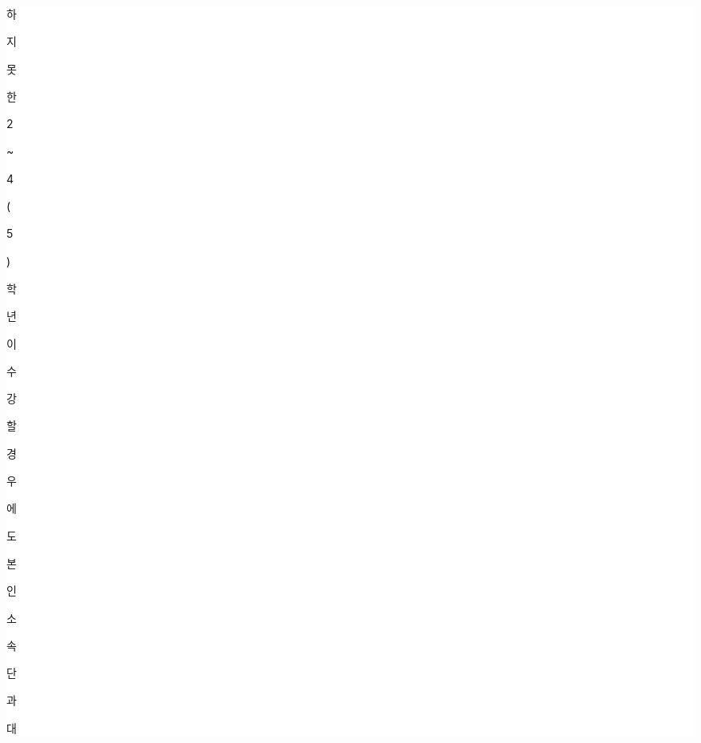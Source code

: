하

지

 

못

한

 

2

~

4

(

5

)

학

년

이

 

수

강

할

 

 

경

우

에

도

 

본

인

 

소

속

 

단

과

대
